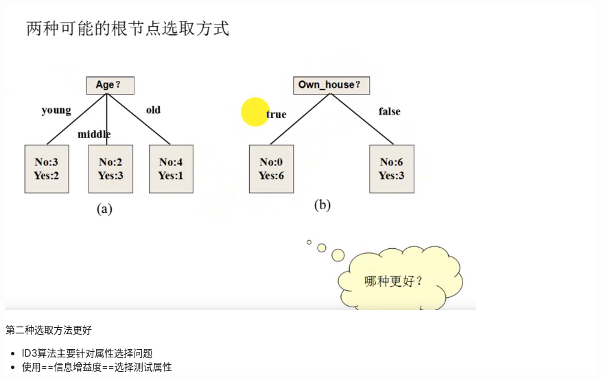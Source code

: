 <img src="machinelearning_note.assets/image-20200910204419827.png" alt="image-20200910204419827" style="zoom:67%;" />

第二种选取方法更好

+ ID3算法主要针对属性选择问题
+ 使用==信息增益度==选择测试属性
